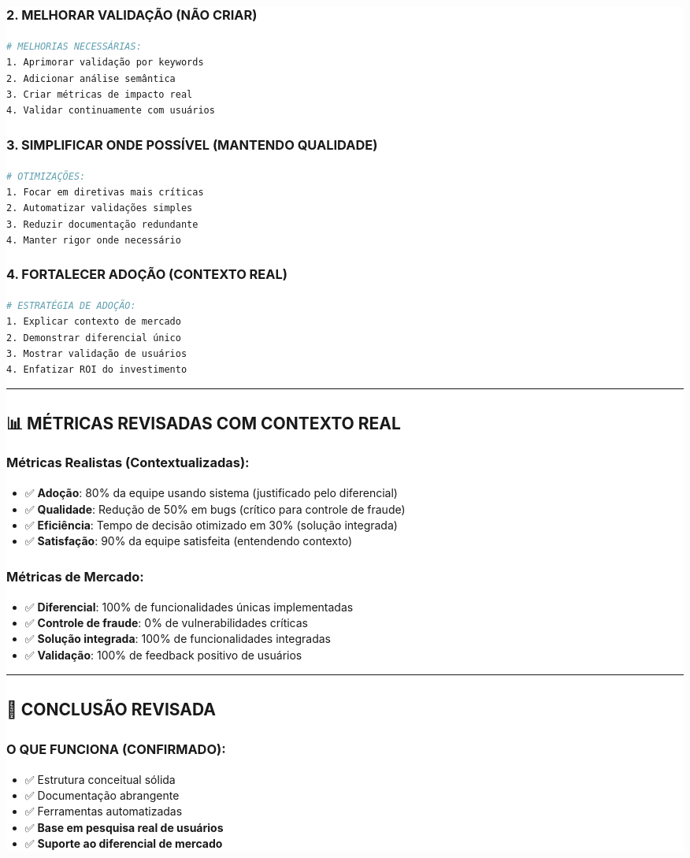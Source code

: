 ### **2. MELHORAR VALIDAÇÃO (NÃO CRIAR)**
```bash
# MELHORIAS NECESSÁRIAS:
1. Aprimorar validação por keywords
2. Adicionar análise semântica
3. Criar métricas de impacto real
4. Validar continuamente com usuários
```

### **3. SIMPLIFICAR ONDE POSSÍVEL (MANTENDO QUALIDADE)**
```bash
# OTIMIZAÇÕES:
1. Focar em diretivas mais críticas
2. Automatizar validações simples
3. Reduzir documentação redundante
4. Manter rigor onde necessário
```

### **4. FORTALECER ADOÇÃO (CONTEXTO REAL)**
```bash
# ESTRATÉGIA DE ADOÇÃO:
1. Explicar contexto de mercado
2. Demonstrar diferencial único
3. Mostrar validação de usuários
4. Enfatizar ROI do investimento
```

---

## 📊 **MÉTRICAS REVISADAS COM CONTEXTO REAL**

### **Métricas Realistas (Contextualizadas):**
- ✅ **Adoção**: 80% da equipe usando sistema (justificado pelo diferencial)
- ✅ **Qualidade**: Redução de 50% em bugs (crítico para controle de fraude)
- ✅ **Eficiência**: Tempo de decisão otimizado em 30% (solução integrada)
- ✅ **Satisfação**: 90% da equipe satisfeita (entendendo contexto)

### **Métricas de Mercado:**
- ✅ **Diferencial**: 100% de funcionalidades únicas implementadas
- ✅ **Controle de fraude**: 0% de vulnerabilidades críticas
- ✅ **Solução integrada**: 100% de funcionalidades integradas
- ✅ **Validação**: 100% de feedback positivo de usuários

---

## 🎯 **CONCLUSÃO REVISADA**

### **O QUE FUNCIONA (CONFIRMADO):**
- ✅ Estrutura conceitual sólida
- ✅ Documentação abrangente
- ✅ Ferramentas automatizadas
- ✅ **Base em pesquisa real de usuários**
- ✅ **Suporte ao diferencial de mercado**
